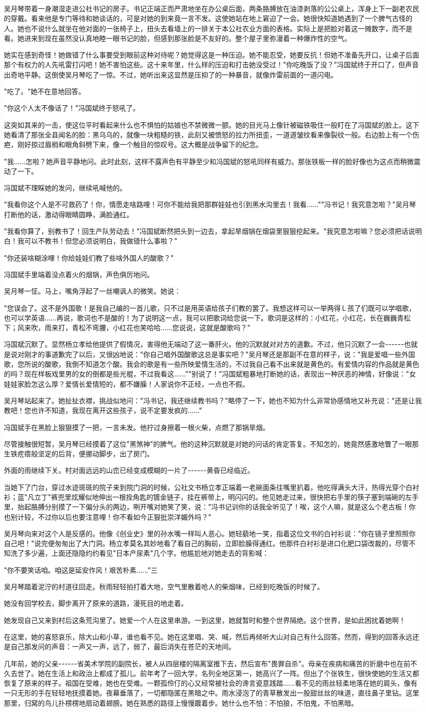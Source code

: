 吴月琴带着一身潮湿走进公社书记的房子。书记正端正而严肃地坐在办公桌后面，两条胳膊放在油漆剥落的公公桌上，浑身上下一副老农民的穿戴。看来他是专门等待和她谈话的，可是对她的到来竟一言不发。这使她站在地上窘迫了一会。她很快知道她遇到了一个脾气古怪的人。她也不说什么就坐在他对面的一张椅子上，扭头去看墙上的一排关于本公社农业方面的表格。实际上是把脸对着这一摊数字，而不是看。她进来到现在虽然没认真地睦一眼书记的脸，但感到那张脸是不友好的。整个屋子里弥漫着一种爆炸性的空气。

她实在感到奇怪！她做错了什么事要受到眼前这种对待呢？她觉得这是一种压迫。她不能忍受，她要反抗！但她不准备先开口，让桌子后面那个有权力的人先吼雷打闪吧！她不害怕这些。这十来年里，什么样的压迫和打击她没受过！"你吃晚饭了没？"冯国斌终于开口了，但声音出奇地平静。这倒使吴月琴吃了一惊。不过，她听出来这显然是压抑了的一种暴音，就像炸雷前面的一道闪电。

"吃了。"她不在意地回答。

"你这个人太不像话了！"冯国斌终于怒吼了。

这突如其来的一击，使这位平时看起来什么也不惧怕的姑娘也不禁微微一颤。她的目光马上像针被磁铁吸住一般盯在了冯国斌的脸上。这下她看清了那张全县闻名的脸：黑乌乌的，就像一块粗糙的铁，此刻又被愤怒的拉力所扭歪，一道道皱纹看来像裂纹一般。右边脸上有一个伤疤，刚好掠过眉梢和眼角斜劈下来，像一个触目的惊叹号。这大概是战争留下的纪念。

"我......怎啦？她声音平静地问。此时此刻，这样不露声色有平静至少和冯国斌的怒吼同样有威力。那张铁板一样的脸好像也为这点而稍微震动了一下。

冯国斌不理睬她的发问，继续吼喊他的。

"我看你这个人是不可救药了！你，情愿走啥路哩！可你不能给我把那群娃娃也引到黑水沟里去！我看......""冯书记！我究意怎啦？"吴月琴打断他的话，激动得眼睛圆睁，满脸通红。

"我看你算了，别教书了！回生产队劳动去！"冯国斌断然把头到一边去，拿起旱烟锅在烟袋里狠狠挖起来。"我究意怎啦嘛？您必须把话说明白！我可以不教书！但您必须说明白，我做错什么事啦？"

"你还装啥糊涂哩！你给娃娃们教了些啥外国人的酸歌？"

冯国斌手里端着没点着火的烟锅，声色俱厉地问。

吴月琴一怔。马上，嘴角浮起了一丝嘲讽人的微笑。她说：

"您误会了。这不是外国歌！是我自己编的一首儿歌，只不过是用英语给孩子们教的罢了。我想这样可以一举两得Ｌ孩了们既可以学唱歌，也可以学英语......再说，歌词也不是酸的！为了说明这一点，我可以把歌词给您说一下。歌词是这样的：小红花，小红花，长在巍巍青松下；风来吹，雨来打，青松不弯腰，小红花也笑哈哈......您说说，这就是酸歌吗？"

冯国斌沉默了。显然杨立孝给他提供了假情况，害得他无端动了这一番肝火。他的沉默就对对方的道歉。不过，他只沉默了一会------也就是说对刚才的事道歉完了以后，又很凶地说："你自己唱外国酸歌这总是事实吧？"吴月琴还是那副不在意的样子，说："我是爱唱一些外国歌，您所说的酸歌，我倒不知道怎个酸。我会的歌是有一些所映爱情生活的，不过我自己看不出来就是黄色的。有爱情内容的作品就是黄色的吗？现在样板戏里男的女的倒都是些光棍，不过我看这......""别说了！"冯国斌粗暴地打断她的话，表现出一种厌恶的神情，好像说："女娃娃家脸怎这么厚？爱情长爱情短的，都不嫌臊！人家说你不正经，一点也不假。

吴月琴站起来了。她扯扯衣襟，挑战似地问："冯书记，我还继续教书吗？"略停了一下，她也不知为什么非常协感情地又补充说："还是让我教吧！您也许不知道，我现在离开这些孩子，说不定要发疯的......"

冯国斌手在黑脸上狠狠摸了一把，一言未发。他拧过身擦着一根火柴，点燃了那锅旱烟。

尽管接触很短暂，吴月琴已经摸着了这位"黑煞神"的脾气。他的这种沉默就是对她的问话的肯定答复。不知怎的，她竟然感激地瞥了一眼那生铁疙瘩般坚定的后背，便挪动脚步，出了房门。

外面的雨继续下关。村对面远远的山峦已经变成模糊的一片了------黄昏已经临近。

当她下了门台，穿过水迹斑斑的院子来到院门洞的时候，公社文书杨立孝正端着一老碗面条往嘴里扒着。他吃得满头大汗，热得光穿个白衬衫；蓝"凡立丁"裤兜里炫耀似地伸出一根拴角匙的镀金链子，挂在裤带上，明闪闪的。他见她走过来，很快把右手里的筷子塞到端碗的左手里，抬起胳膊分别摸了一下偏分头的两边，咧开嘴对她笑了笑，说："冯书记训你的话我全听见了！唉，这个人嘛，就是这么个老古板！你也别计较，不过你以后也要注意哩！你不看如今正狠批崇洋媚外吗？"

吴月琴向来对这个人是反感的。他像《创业史》里的孙水嘴一样叫人恶心。她轻藐地一笑，指着这位文书的白衬衫说："你在镜子里照照你自己吧！"说完便匆匆出了大门洞。杨立孝莫名其妙地看了看自己的胸前，立即脸臊得通红。他那件白衬衫是进口化肥口袋改裁的，尽管不知洗了多少遍，上面还隐隐约约看见"日本产尿素"几个字。他尴尬地对她走去的背影喊：

"你不要笑话咱。咱这是延安作风！艰苦朴素......"三

吴月琴踏着泥泞的村道往回走。秋雨轻轻拍打着大地，空气里散着呛人的柴烟味，已经到吃晚饭的时候了。

她没有回学校去，脚步离开了原来的道路，漫死目的地走着。

她发现自己又来到村后这条荒沟里了。她爱一个人在这里串游。一到这里，她就暂时和整个世界隔绝。这个世界，是如此困扰着她啊！

在这里，她的喜怒哀乐，除大山和小草，谁也看不见。她在这里唱、哭、喊，然后再倾听大山对自己有什么回答。然而，得到的回答永远还是自己那发问的声音：一声又一声，远了，弱了，最后消失在苍茫的天地间。

几年前，她的父亲------省美术学院的副院长，被人从四层楼的隔离室推下去，然后宣布"畏罪自杀"。母亲在疾病和痛苦的折磨中也在前不久去世了。她在生活上和政治上都成了孤儿。前年考了一回大学，名列全地区第一，她高兴了一阵。但出了个张铁生，很快使她的生活又都恢复了原来的样子。祖国在受难，她也在受难。一颗孤伶仃的心又经常被社会的谗言瓷意践踏......看不见的雨丝轻柔地落在她的肩头，像有一只无形的手在轻轻地抚摸着她。夜幕垂落了，一切都隐匿在黑暗之中。雨水浸泡了的青草散发出一股甜丝丝的味道，直往鼻子里钻。这里那里，归窝的鸟儿扑楞楞地扇动着翅膀。她在熟悉的路径上慢慢踱着步。她什么也不怕：不怕狼，不怕鬼，不怕黑暗。
